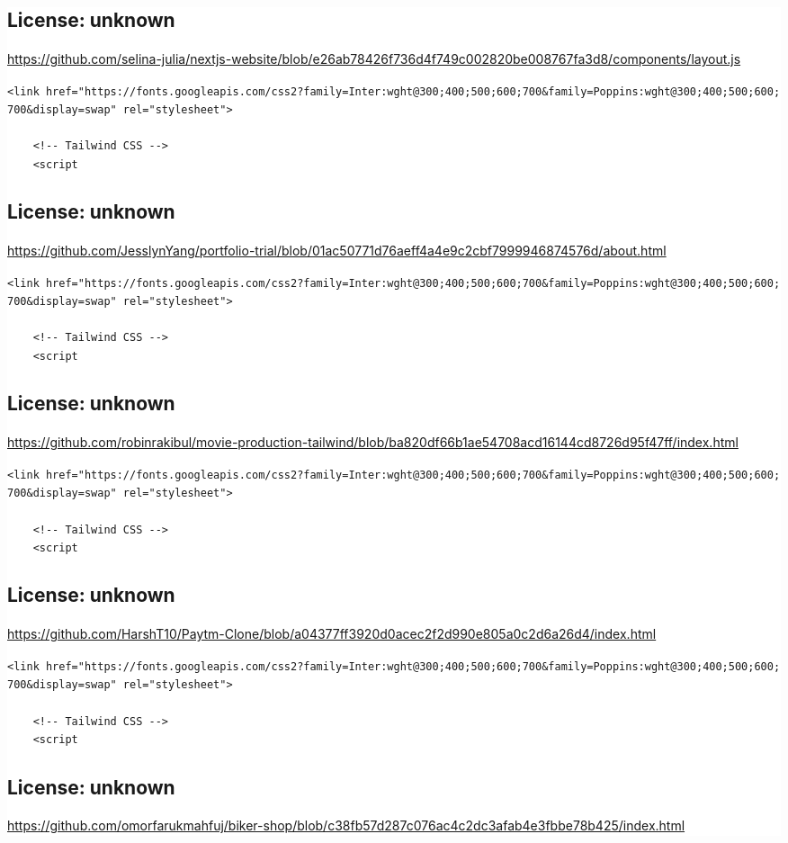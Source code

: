## License: unknown
https://github.com/selina-julia/nextjs-website/blob/e26ab78426f736d4f749c002820be008767fa3d8/components/layout.js

```
<link href="https://fonts.googleapis.com/css2?family=Inter:wght@300;400;500;600;700&family=Poppins:wght@300;400;500;600;700&display=swap" rel="stylesheet">
    
    <!-- Tailwind CSS -->
    <script
```


## License: unknown
https://github.com/JesslynYang/portfolio-trial/blob/01ac50771d76aeff4a4e9c2cbf7999946874576d/about.html

```
<link href="https://fonts.googleapis.com/css2?family=Inter:wght@300;400;500;600;700&family=Poppins:wght@300;400;500;600;700&display=swap" rel="stylesheet">
    
    <!-- Tailwind CSS -->
    <script
```


## License: unknown
https://github.com/robinrakibul/movie-production-tailwind/blob/ba820df66b1ae54708acd16144cd8726d95f47ff/index.html

```
<link href="https://fonts.googleapis.com/css2?family=Inter:wght@300;400;500;600;700&family=Poppins:wght@300;400;500;600;700&display=swap" rel="stylesheet">
    
    <!-- Tailwind CSS -->
    <script
```


## License: unknown
https://github.com/HarshT10/Paytm-Clone/blob/a04377ff3920d0acec2f2d990e805a0c2d6a26d4/index.html

```
<link href="https://fonts.googleapis.com/css2?family=Inter:wght@300;400;500;600;700&family=Poppins:wght@300;400;500;600;700&display=swap" rel="stylesheet">
    
    <!-- Tailwind CSS -->
    <script
```


## License: unknown
https://github.com/omorfarukmahfuj/biker-shop/blob/c38fb57d287c076ac4c2dc3afab4e3fbbe78b425/index.html
